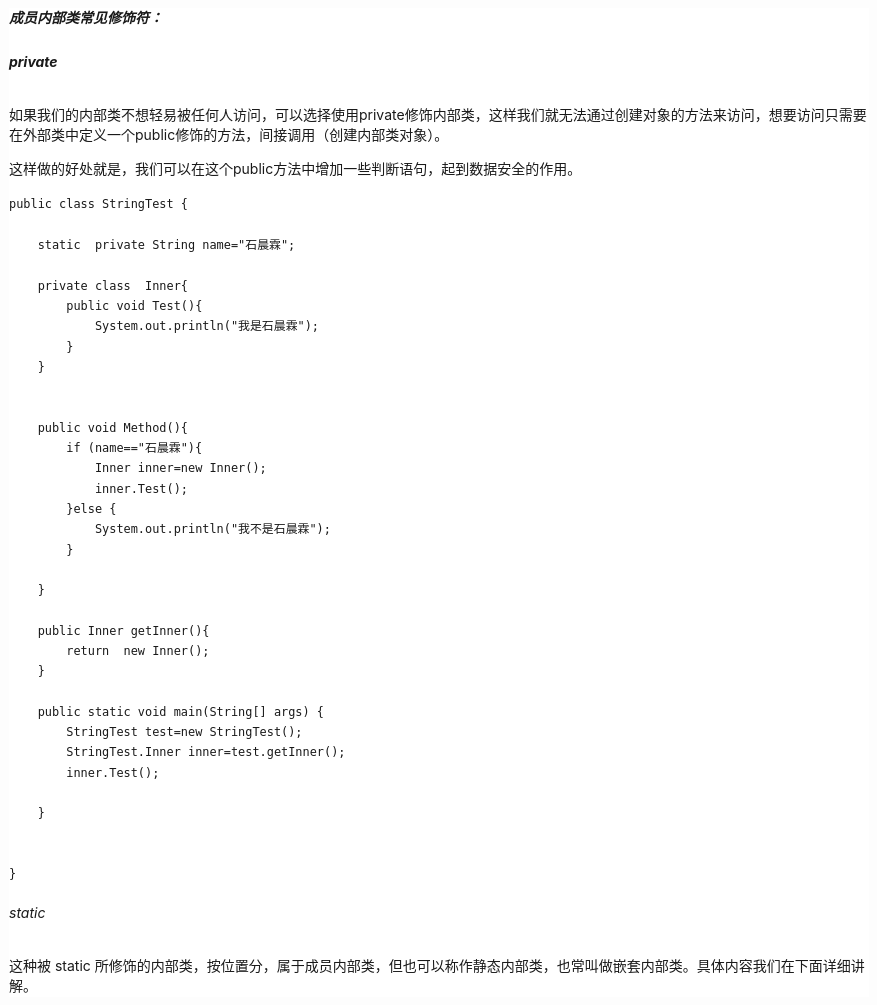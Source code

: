

#####  **成员内部类常见修饰符：**

###### **private**

如果我们的内部类不想轻易被任何人访问，可以选择使用private修饰内部类，这样我们就无法通过创建对象的方法来访问，想要访问只需要在外部类中定义一个public修饰的方法，间接调用（创建内部类对象）。

这样做的好处就是，我们可以在这个public方法中增加一些判断语句，起到数据安全的作用。



```
public class StringTest {

    static  private String name="石晨霖";

    private class  Inner{
        public void Test(){
            System.out.println("我是石晨霖");
        }
    }


    public void Method(){
        if (name=="石晨霖"){
            Inner inner=new Inner();
            inner.Test();
        }else {
            System.out.println("我不是石晨霖");
        }

    }

    public Inner getInner(){
        return  new Inner();
    }

    public static void main(String[] args) {
        StringTest test=new StringTest();
        StringTest.Inner inner=test.getInner();
        inner.Test();

    }


}
```





###### static

这种被 static 所修饰的内部类，按位置分，属于成员内部类，但也可以称作静态内部类，也常叫做嵌套内部类。具体内容我们在下面详细讲解。
